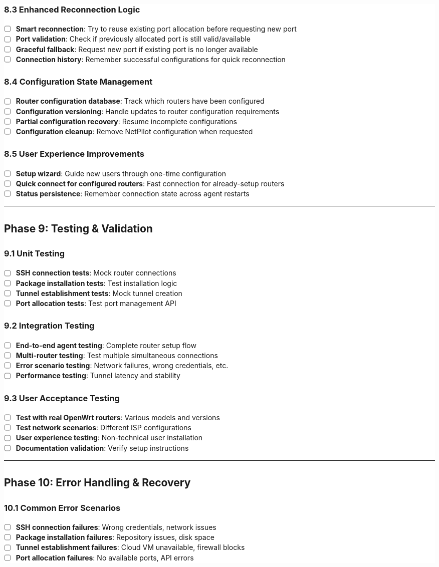 ### 8.3 Enhanced Reconnection Logic
- [ ] **Smart reconnection**: Try to reuse existing port allocation before requesting new port
- [ ] **Port validation**: Check if previously allocated port is still valid/available
- [ ] **Graceful fallback**: Request new port if existing port is no longer available
- [ ] **Connection history**: Remember successful configurations for quick reconnection

### 8.4 Configuration State Management
- [ ] **Router configuration database**: Track which routers have been configured
- [ ] **Configuration versioning**: Handle updates to router configuration requirements
- [ ] **Partial configuration recovery**: Resume incomplete configurations
- [ ] **Configuration cleanup**: Remove NetPilot configuration when requested

### 8.5 User Experience Improvements
- [ ] **Setup wizard**: Guide new users through one-time configuration
- [ ] **Quick connect for configured routers**: Fast connection for already-setup routers
- [ ] **Status persistence**: Remember connection state across agent restarts

---

## Phase 9: Testing & Validation

### 9.1 Unit Testing
- [ ] **SSH connection tests**: Mock router connections
- [ ] **Package installation tests**: Test installation logic
- [ ] **Tunnel establishment tests**: Mock tunnel creation
- [ ] **Port allocation tests**: Test port management API

### 9.2 Integration Testing
- [ ] **End-to-end agent testing**: Complete router setup flow
- [ ] **Multi-router testing**: Test multiple simultaneous connections
- [ ] **Error scenario testing**: Network failures, wrong credentials, etc.
- [ ] **Performance testing**: Tunnel latency and stability

### 9.3 User Acceptance Testing
- [ ] **Test with real OpenWrt routers**: Various models and versions
- [ ] **Test network scenarios**: Different ISP configurations
- [ ] **User experience testing**: Non-technical user installation
- [ ] **Documentation validation**: Verify setup instructions

---

## Phase 10: Error Handling & Recovery

### 10.1 Common Error Scenarios
- [ ] **SSH connection failures**: Wrong credentials, network issues
- [ ] **Package installation failures**: Repository issues, disk space
- [ ] **Tunnel establishment failures**: Cloud VM unavailable, firewall blocks
- [ ] **Port allocation failures**: No available ports, API errors
